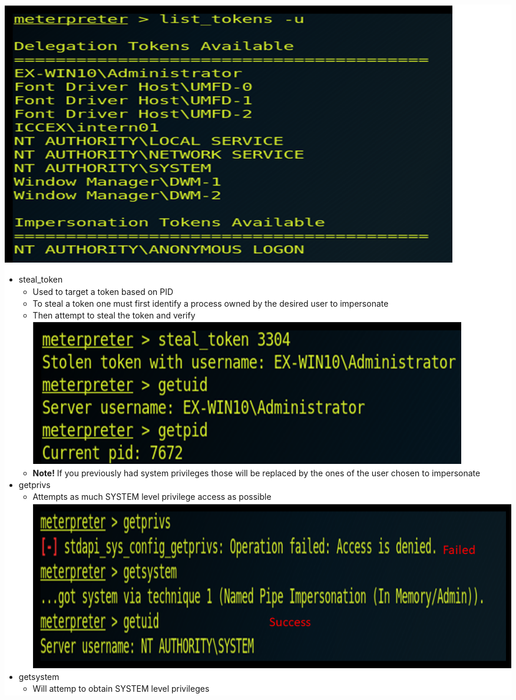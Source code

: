   ![List Token](./Files/Images/Lesson5/list-tokens.png)
* steal_token
  * Used to target a token based on PID
  * To steal a token one must first identify a process owned by the desired user to impersonate
  * Then attempt to steal the token and verify
  ![Steal Token](./Files/Images/Lesson5/steal-token.png)
  * **Note!** If you previously had system privileges those will be replaced by the ones of the user chosen to impersonate
* getprivs
  * Attempts as much SYSTEM level privilege access as possible
  ![getprivs](./Files/Images/Lesson5/getprivs.png)
* getsystem
  * Will attemp to obtain SYSTEM level privileges